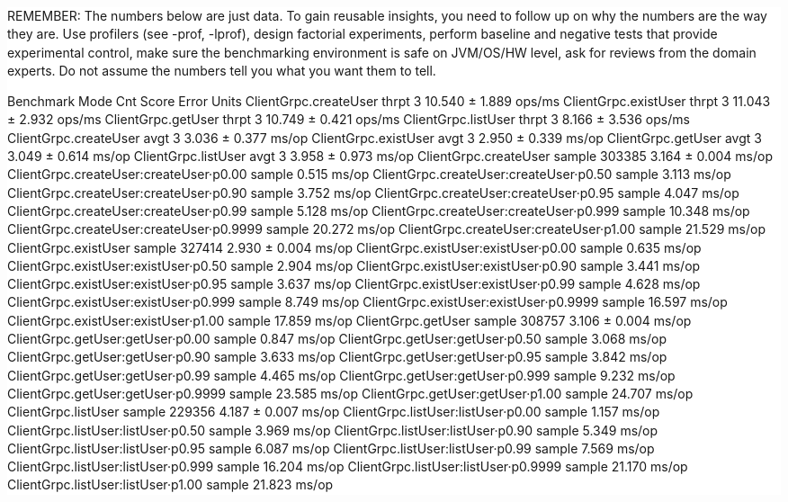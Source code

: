 REMEMBER: The numbers below are just data. To gain reusable insights, you need to follow up on
why the numbers are the way they are. Use profilers (see -prof, -lprof), design factorial
experiments, perform baseline and negative tests that provide experimental control, make sure
the benchmarking environment is safe on JVM/OS/HW level, ask for reviews from the domain experts.
Do not assume the numbers tell you what you want them to tell.

Benchmark                                   Mode     Cnt   Score   Error   Units
ClientGrpc.createUser                      thrpt       3  10.540 ± 1.889  ops/ms
ClientGrpc.existUser                       thrpt       3  11.043 ± 2.932  ops/ms
ClientGrpc.getUser                         thrpt       3  10.749 ± 0.421  ops/ms
ClientGrpc.listUser                        thrpt       3   8.166 ± 3.536  ops/ms
ClientGrpc.createUser                       avgt       3   3.036 ± 0.377   ms/op
ClientGrpc.existUser                        avgt       3   2.950 ± 0.339   ms/op
ClientGrpc.getUser                          avgt       3   3.049 ± 0.614   ms/op
ClientGrpc.listUser                         avgt       3   3.958 ± 0.973   ms/op
ClientGrpc.createUser                     sample  303385   3.164 ± 0.004   ms/op
ClientGrpc.createUser:createUser·p0.00    sample           0.515           ms/op
ClientGrpc.createUser:createUser·p0.50    sample           3.113           ms/op
ClientGrpc.createUser:createUser·p0.90    sample           3.752           ms/op
ClientGrpc.createUser:createUser·p0.95    sample           4.047           ms/op
ClientGrpc.createUser:createUser·p0.99    sample           5.128           ms/op
ClientGrpc.createUser:createUser·p0.999   sample          10.348           ms/op
ClientGrpc.createUser:createUser·p0.9999  sample          20.272           ms/op
ClientGrpc.createUser:createUser·p1.00    sample          21.529           ms/op
ClientGrpc.existUser                      sample  327414   2.930 ± 0.004   ms/op
ClientGrpc.existUser:existUser·p0.00      sample           0.635           ms/op
ClientGrpc.existUser:existUser·p0.50      sample           2.904           ms/op
ClientGrpc.existUser:existUser·p0.90      sample           3.441           ms/op
ClientGrpc.existUser:existUser·p0.95      sample           3.637           ms/op
ClientGrpc.existUser:existUser·p0.99      sample           4.628           ms/op
ClientGrpc.existUser:existUser·p0.999     sample           8.749           ms/op
ClientGrpc.existUser:existUser·p0.9999    sample          16.597           ms/op
ClientGrpc.existUser:existUser·p1.00      sample          17.859           ms/op
ClientGrpc.getUser                        sample  308757   3.106 ± 0.004   ms/op
ClientGrpc.getUser:getUser·p0.00          sample           0.847           ms/op
ClientGrpc.getUser:getUser·p0.50          sample           3.068           ms/op
ClientGrpc.getUser:getUser·p0.90          sample           3.633           ms/op
ClientGrpc.getUser:getUser·p0.95          sample           3.842           ms/op
ClientGrpc.getUser:getUser·p0.99          sample           4.465           ms/op
ClientGrpc.getUser:getUser·p0.999         sample           9.232           ms/op
ClientGrpc.getUser:getUser·p0.9999        sample          23.585           ms/op
ClientGrpc.getUser:getUser·p1.00          sample          24.707           ms/op
ClientGrpc.listUser                       sample  229356   4.187 ± 0.007   ms/op
ClientGrpc.listUser:listUser·p0.00        sample           1.157           ms/op
ClientGrpc.listUser:listUser·p0.50        sample           3.969           ms/op
ClientGrpc.listUser:listUser·p0.90        sample           5.349           ms/op
ClientGrpc.listUser:listUser·p0.95        sample           6.087           ms/op
ClientGrpc.listUser:listUser·p0.99        sample           7.569           ms/op
ClientGrpc.listUser:listUser·p0.999       sample          16.204           ms/op
ClientGrpc.listUser:listUser·p0.9999      sample          21.170           ms/op
ClientGrpc.listUser:listUser·p1.00        sample          21.823           ms/op
